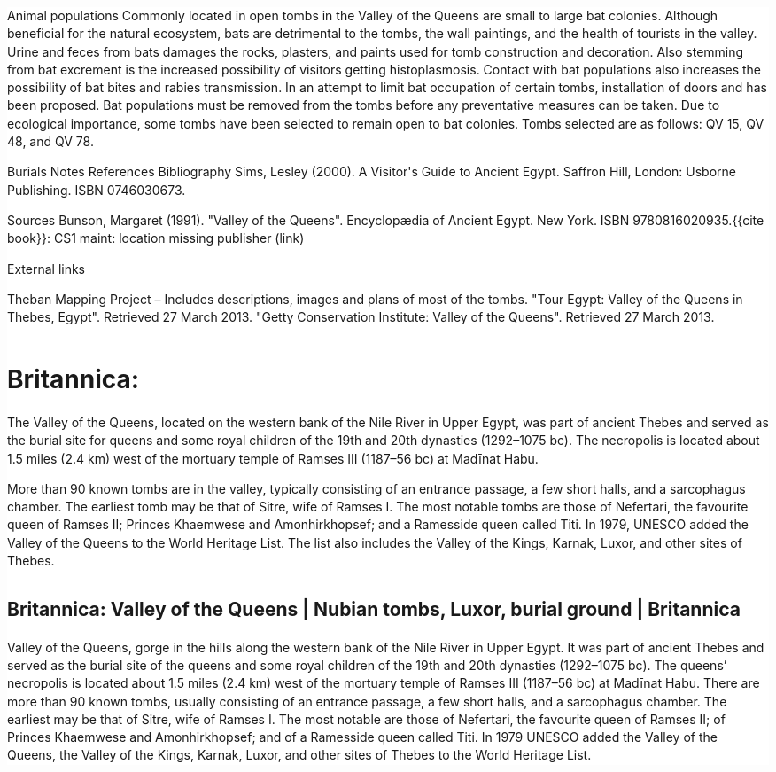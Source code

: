 Animal populations
Commonly located in open tombs in the Valley of the Queens are small to large bat colonies. Although beneficial for the natural ecosystem, bats are detrimental to the tombs, the wall paintings, and the health of tourists in the valley. Urine and feces from bats damages the rocks, plasters, and paints used for tomb construction and decoration. Also stemming from bat excrement is the increased possibility of visitors getting histoplasmosis. Contact with bat populations also increases the possibility of bat bites and rabies transmission.
In an attempt to limit bat occupation of certain tombs, installation of doors and has been proposed. Bat populations must be removed from the tombs before any preventative measures can be taken. Due to ecological importance, some tombs have been selected to remain open to bat colonies. Tombs selected are as follows: QV 15, QV 48, and QV 78.

Burials
Notes
References
Bibliography
Sims, Lesley (2000). A Visitor's Guide to Ancient Egypt. Saffron Hill, London: Usborne Publishing. ISBN 0746030673.

Sources
Bunson, Margaret (1991). "Valley of the Queens". Encyclopædia of Ancient Egypt. New York. ISBN 9780816020935.{{cite book}}:  CS1 maint: location missing publisher (link)

External links

Theban Mapping Project – Includes descriptions, images and plans of most of the tombs.
"Tour Egypt: Valley of the Queens in Thebes, Egypt". Retrieved 27 March 2013.
"Getty Conservation Institute: Valley of the Queens". Retrieved 27 March 2013.
# Britannica:
The Valley of the Queens, located on the western bank of the Nile River in
Upper Egypt, was part of ancient Thebes and served as the burial site for
queens and some royal children of the 19th and 20th dynasties (1292–1075 bc).
The necropolis is located about 1.5 miles (2.4 km) west of the mortuary temple
of Ramses III (1187–56 bc) at Madīnat Habu.

More than 90 known tombs are in the valley, typically consisting of an
entrance passage, a few short halls, and a sarcophagus chamber. The earliest
tomb may be that of Sitre, wife of Ramses I. The most notable tombs are those
of Nefertari, the favourite queen of Ramses II; Princes Khaemwese and
Amonhirkhopsef; and a Ramesside queen called Titi. In 1979, UNESCO added the
Valley of the Queens to the World Heritage List. The list also includes the
Valley of the Kings, Karnak, Luxor, and other sites of Thebes.



## Britannica: Valley of the Queens | Nubian tombs, Luxor, burial ground | Britannica
Valley of the Queens,  gorge in the hills along the western bank of the Nile River in Upper Egypt. It was part of ancient Thebes and served as the burial site of the queens and some royal children of the 19th and 20th dynasties (1292–1075 bc). The queens’ necropolis is located about 1.5 miles (2.4 km) west of the mortuary temple of Ramses III (1187–56 bc) at Madīnat Habu. There are more than 90 known tombs, usually consisting of an entrance passage, a few short halls, and a sarcophagus chamber. The earliest may be that of Sitre, wife of Ramses I. The most notable are those of Nefertari, the favourite queen of Ramses II; of Princes Khaemwese and Amonhirkhopsef; and of a Ramesside queen called Titi. In 1979 UNESCO added the Valley of the Queens, the Valley of the Kings, Karnak, Luxor, and other sites of Thebes to the World Heritage List.
